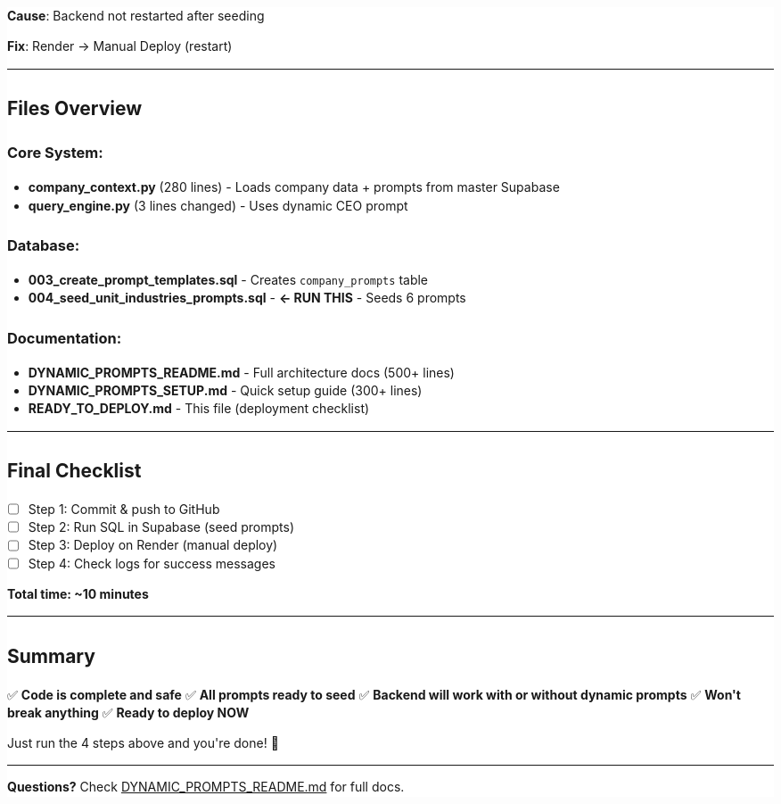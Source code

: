 **Cause**: Backend not restarted after seeding

**Fix**: Render → Manual Deploy (restart)

---

## Files Overview

### Core System:
- **company_context.py** (280 lines) - Loads company data + prompts from master Supabase
- **query_engine.py** (3 lines changed) - Uses dynamic CEO prompt

### Database:
- **003_create_prompt_templates.sql** - Creates `company_prompts` table
- **004_seed_unit_industries_prompts.sql** - **← RUN THIS** - Seeds 6 prompts

### Documentation:
- **DYNAMIC_PROMPTS_README.md** - Full architecture docs (500+ lines)
- **DYNAMIC_PROMPTS_SETUP.md** - Quick setup guide (300+ lines)
- **READY_TO_DEPLOY.md** - This file (deployment checklist)

---

## Final Checklist

- [ ] Step 1: Commit & push to GitHub
- [ ] Step 2: Run SQL in Supabase (seed prompts)
- [ ] Step 3: Deploy on Render (manual deploy)
- [ ] Step 4: Check logs for success messages

**Total time: ~10 minutes**

---

## Summary

✅ **Code is complete and safe**
✅ **All prompts ready to seed**
✅ **Backend will work with or without dynamic prompts**
✅ **Won't break anything**
✅ **Ready to deploy NOW**

Just run the 4 steps above and you're done! 🚀

---

**Questions?** Check [DYNAMIC_PROMPTS_README.md](DYNAMIC_PROMPTS_README.md) for full docs.
